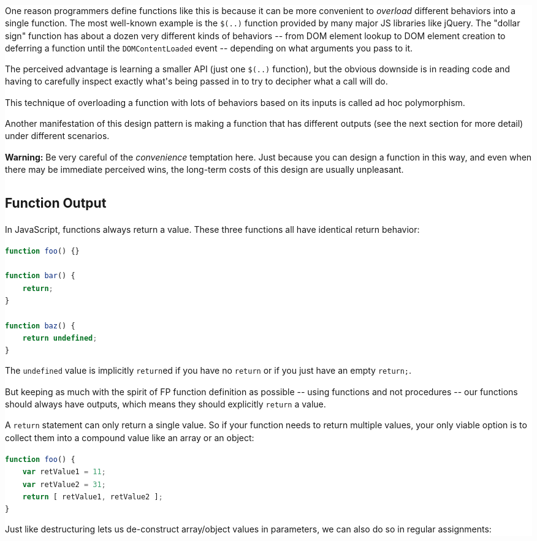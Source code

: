 One reason programmers define functions like this is because it can be more convenient to *overload* different behaviors into a single function. The most well-known example is the `$(..)` function provided by many major JS libraries like jQuery. The "dollar sign" function has about a dozen very different kinds of behaviors -- from DOM element lookup to DOM element creation to deferring a function until the `DOMContentLoaded` event -- depending on what arguments you pass to it.

The perceived advantage is learning a smaller API (just one `$(..)` function), but the obvious downside is in reading code and having to carefully inspect exactly what's being passed in to try to decipher what a call will do.

This technique of overloading a function with lots of behaviors based on its inputs is called ad hoc polymorphism.

Another manifestation of this design pattern is making a function that has different outputs (see the next section for more detail) under different scenarios.

**Warning:** Be very careful of the *convenience* temptation here. Just because you can design a function in this way, and even when there may be immediate perceived wins, the long-term costs of this design are usually unpleasant.

## Function Output

In JavaScript, functions always return a value. These three functions all have identical return behavior:

```js
function foo() {}

function bar() {
	return;
}

function baz() {
	return undefined;
}
```

The `undefined` value is implicitly `return`ed if you have no `return` or if you just have an empty `return;`.

But keeping as much with the spirit of FP function definition as possible -- using functions and not procedures -- our functions should always have outputs, which means they should explicitly `return` a value.

A `return` statement can only return a single value. So if your function needs to return multiple values, your only viable option is to collect them into a compound value like an array or an object:

```js
function foo() {
	var retValue1 = 11;
	var retValue2 = 31;
	return [ retValue1, retValue2 ];
}
```

Just like destructuring lets us de-construct array/object values in parameters, we can also do so in regular assignments:
